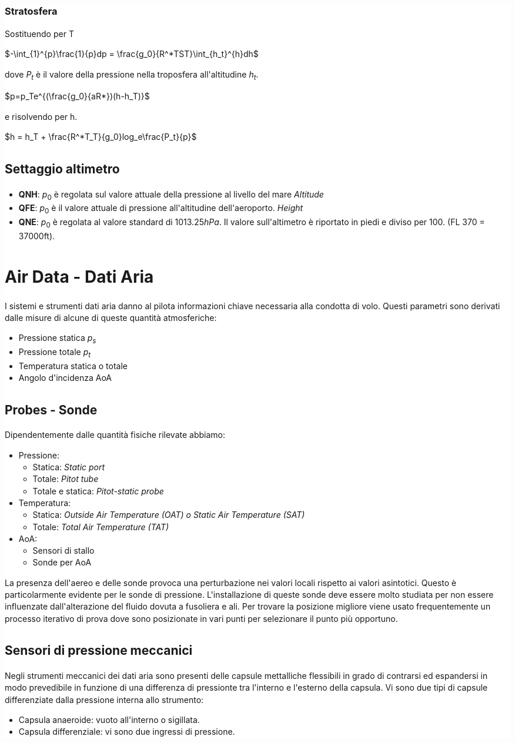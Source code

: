 ### **Stratosfera**
Sostituendo per T

$-\int_{1}^{p}\frac{1}{p}dp = \frac{g_0}{R^*TST}\int_{h_t}^{h}dh$

dove $P_t$ è il valore della pressione nella troposfera all'altitudine $h_t$.

$p=p_Te^{(\frac{g_0}{aR*})(h-h_T)}$

e risolvendo per h.

$h = h_T + \frac{R^*T_T}{g_0}log_e\frac{P_t}{p}$

## **Settaggio altimetro**

* **QNH**: $p_0$ è regolata sul valore attuale della pressione al livello del mare $Altitude$
* **QFE**: $p_0$ è il valore attuale di pressione all'altitudine dell'aeroporto. $Height$
* **QNE**: $p_0$ è regolata al valore standard di $1013.25hPa$. Il valore sull'altimetro è riportato in piedi e diviso per 100. (FL 370 = 37000ft).


# **Air Data - Dati Aria**
I sistemi e strumenti dati aria danno al pilota informazioni chiave necessaria alla
condotta di volo. Questi parametri sono derivati dalle misure di alcune di queste quantità atmosferiche:
* Pressione statica $p_s$
* Pressione totale $p_t$
* Temperatura statica o totale
* Angolo d'incidenza AoA

## **Probes - Sonde**
Dipendentemente dalle quantità fisiche rilevate abbiamo:
* Pressione:
    * Statica: *Static port*
    * Totale:  *Pitot tube*
    * Totale e statica: *Pitot-static probe*
* Temperatura:
    * Statica: *Outside Air Temperature (OAT) o Static Air Temperature (SAT)*
    * Totale: *Total Air Temperature (TAT)*
* AoA:
    * Sensori di stallo
    * Sonde per AoA

La presenza dell'aereo e delle sonde provoca una perturbazione nei valori locali rispetto ai valori asintotici. Questo è particolarmente evidente per le sonde di pressione.
L'installazione di queste sonde deve essere molto studiata per non essere influenzate dall'alterazione del fluido dovuta a fusoliera e ali. Per trovare la posizione migliore viene usato frequentemente un processo iterativo di prova dove sono posizionate in vari punti per selezionare il punto più opportuno.

## **Sensori di pressione meccanici**
Negli strumenti meccanici dei dati aria sono presenti delle capsule mettalliche flessibili in grado di contrarsi ed espandersi in modo prevedibile in funzione di una differenza di pressionte tra l'interno e l'esterno della capsula. Vi sono due tipi di capsule differenziate dalla pressione interna allo strumento:
* Capsula anaeroide: vuoto all'interno o sigillata.
* Capsula differenziale: vi sono due ingressi di pressione.
